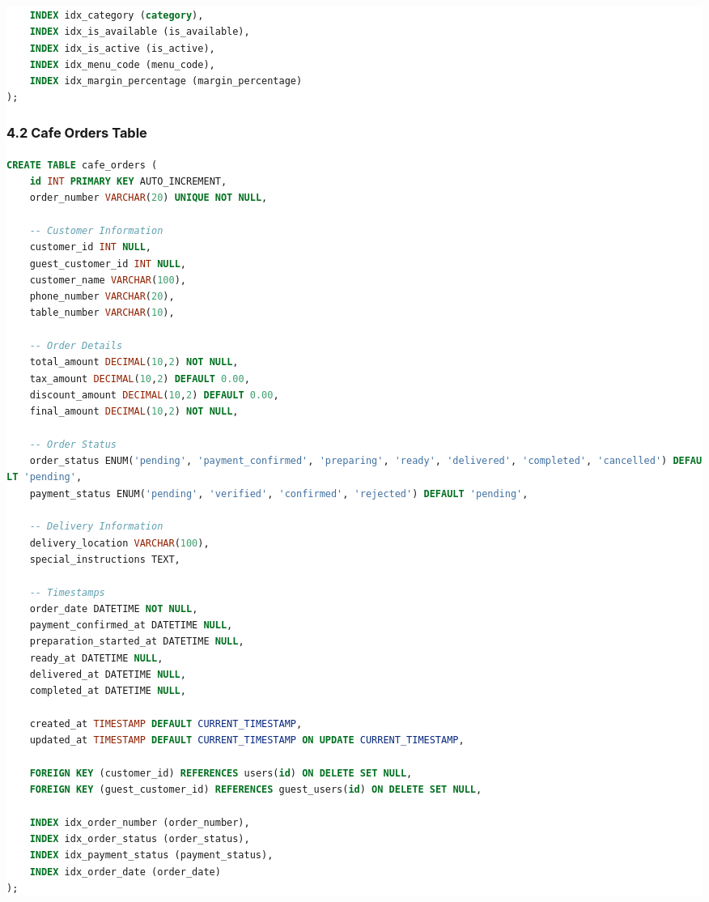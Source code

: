 ```sql
    INDEX idx_category (category),
    INDEX idx_is_available (is_available),
    INDEX idx_is_active (is_active),
    INDEX idx_menu_code (menu_code),
    INDEX idx_margin_percentage (margin_percentage)
);
```

### 4.2 Cafe Orders Table

```sql
CREATE TABLE cafe_orders (
    id INT PRIMARY KEY AUTO_INCREMENT,
    order_number VARCHAR(20) UNIQUE NOT NULL,

    -- Customer Information
    customer_id INT NULL,
    guest_customer_id INT NULL,
    customer_name VARCHAR(100),
    phone_number VARCHAR(20),
    table_number VARCHAR(10),

    -- Order Details
    total_amount DECIMAL(10,2) NOT NULL,
    tax_amount DECIMAL(10,2) DEFAULT 0.00,
    discount_amount DECIMAL(10,2) DEFAULT 0.00,
    final_amount DECIMAL(10,2) NOT NULL,

    -- Order Status
    order_status ENUM('pending', 'payment_confirmed', 'preparing', 'ready', 'delivered', 'completed', 'cancelled') DEFAULT 'pending',
    payment_status ENUM('pending', 'verified', 'confirmed', 'rejected') DEFAULT 'pending',

    -- Delivery Information
    delivery_location VARCHAR(100),
    special_instructions TEXT,

    -- Timestamps
    order_date DATETIME NOT NULL,
    payment_confirmed_at DATETIME NULL,
    preparation_started_at DATETIME NULL,
    ready_at DATETIME NULL,
    delivered_at DATETIME NULL,
    completed_at DATETIME NULL,

    created_at TIMESTAMP DEFAULT CURRENT_TIMESTAMP,
    updated_at TIMESTAMP DEFAULT CURRENT_TIMESTAMP ON UPDATE CURRENT_TIMESTAMP,

    FOREIGN KEY (customer_id) REFERENCES users(id) ON DELETE SET NULL,
    FOREIGN KEY (guest_customer_id) REFERENCES guest_users(id) ON DELETE SET NULL,

    INDEX idx_order_number (order_number),
    INDEX idx_order_status (order_status),
    INDEX idx_payment_status (payment_status),
    INDEX idx_order_date (order_date)
);
```
